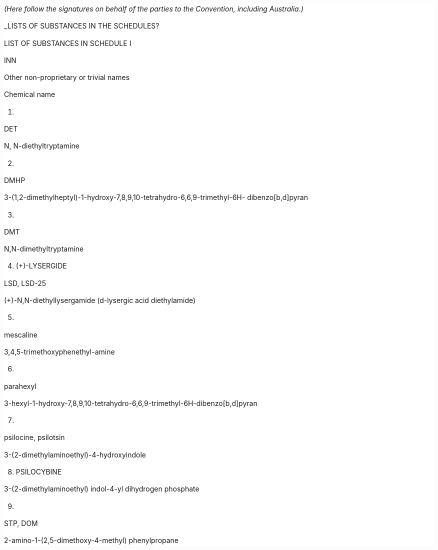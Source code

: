 _(Here follow the signatures on behalf of the parties to the Convention, including Australia.)_

_LISTS OF SUBSTANCES IN THE SCHEDULES?

LIST OF SUBSTANCES IN SCHEDULE I


INN


Other non-proprietary or trivial names 


Chemical name 


1.	

DET	

N, N-diethyltryptamine 

2.	

DMHP	

3-(1,2-dimethylheptyl)-1-hydroxy-7,8,9,10-tetrahydro-6,6,9-trimethyl-6H- dibenzo[b,d]pyran 

3. 	

DMT	

N,N-dimethyltryptamine 

4. (+)-LYSERGIDE 

LSD, LSD-25	

(+)-N,N-diethyllysergamide (d-lysergic acid diethylamide) 

5. 	

mescaline	

3,4,5-trimethoxyphenethyl-amine

6. 	

parahexyl	

3-hexyl-1-hydroxy-7,8,9,10-tetrahydro-6,6,9-trimethyl-6H-dibenzo[b,d]pyran

7. 	

psilocine, psilotsin	

3-(2-dimethylaminoethyl)-4-hydroxyindole

8. PSILOCYBINE 	

3-(2-dimethylaminoethyl) indol-4-yl dihydrogen phosphate 

9. 	

STP, DOM	

2-amino-1-(2,5-dimethoxy-4-methyl) phenylpropane 
